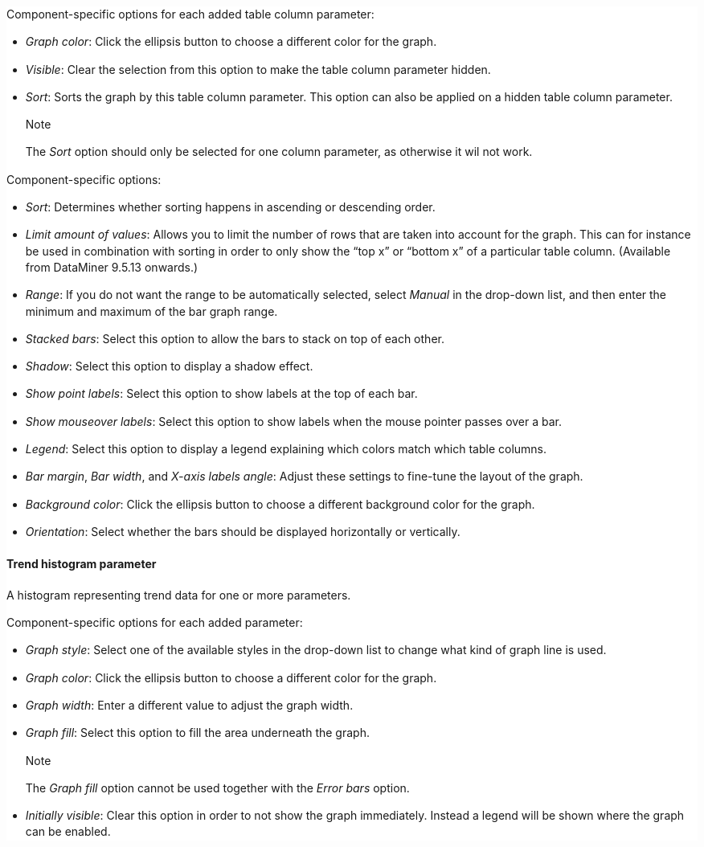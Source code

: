 Component-specific options for each added table column parameter:

- *Graph color*: Click the ellipsis button to choose a different color for the graph.

- *Visible*: Clear the selection from this option to make the table column parameter hidden.

- *Sort*: Sorts the graph by this table column parameter. This option can also be applied on a hidden table column parameter.

    > [!NOTE]
    > The *Sort* option should only be selected for one column parameter, as otherwise it wil not work.

Component-specific options:

- *Sort*: Determines whether sorting happens in ascending or descending order.

- *Limit amount of values*: Allows you to limit the number of rows that are taken into account for the graph. This can for instance be used in combination with sorting in order to only show the “top x” or “bottom x” of a particular table column. (Available from DataMiner 9.5.13 onwards.)

- *Range*: If you do not want the range to be automatically selected, select *Manual* in the drop-down list, and then enter the minimum and maximum of the bar graph range.

- *Stacked bars*: Select this option to allow the bars to stack on top of each other.

- *Shadow*: Select this option to display a shadow effect.

- *Show point labels*: Select this option to show labels at the top of each bar.

- *Show mouseover labels*: Select this option to show labels when the mouse pointer passes over a bar.

- *Legend*: Select this option to display a legend explaining which colors match which table columns.

- *Bar margin*, *Bar width*, and *X-axis labels angle*: Adjust these settings to fine-tune the layout of the graph.

- *Background color*: Click the ellipsis button to choose a different background color for the graph.

- *Orientation*: Select whether the bars should be displayed horizontally or vertically.

#### Trend histogram parameter

A histogram representing trend data for one or more parameters.

Component-specific options for each added parameter:

- *Graph style*: Select one of the available styles in the drop-down list to change what kind of graph line is used.

- *Graph color*: Click the ellipsis button to choose a different color for the graph.

- *Graph width*: Enter a different value to adjust the graph width.

- *Graph fill*: Select this option to fill the area underneath the graph.

    > [!NOTE]
    > The *Graph fill* option cannot be used together with the *Error bars* option.

- *Initially visible*: Clear this option in order to not show the graph immediately. Instead a legend will be shown where the graph can be enabled.
